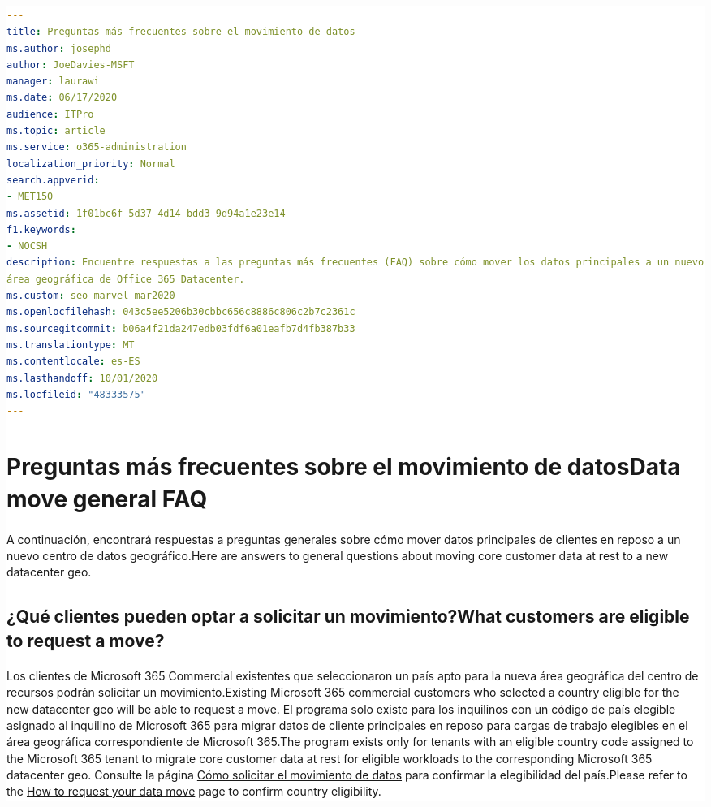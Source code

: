 ```yaml
---
title: Preguntas más frecuentes sobre el movimiento de datos
ms.author: josephd
author: JoeDavies-MSFT
manager: laurawi
ms.date: 06/17/2020
audience: ITPro
ms.topic: article
ms.service: o365-administration
localization_priority: Normal
search.appverid:
- MET150
ms.assetid: 1f01bc6f-5d37-4d14-bdd3-9d94a1e23e14
f1.keywords:
- NOCSH
description: Encuentre respuestas a las preguntas más frecuentes (FAQ) sobre cómo mover los datos principales a un nuevo área geográfica de Office 365 Datacenter.
ms.custom: seo-marvel-mar2020
ms.openlocfilehash: 043c5ee5206b30cbbc656c8886c806c2b7c2361c
ms.sourcegitcommit: b06a4f21da247edb03fdf6a01eafb7d4fb387b33
ms.translationtype: MT
ms.contentlocale: es-ES
ms.lasthandoff: 10/01/2020
ms.locfileid: "48333575"
---
```

# <a name="data-move-general-faq"></a><span data-ttu-id="5dd0b-103">Preguntas más frecuentes sobre el movimiento de datos</span><span class="sxs-lookup"><span data-stu-id="5dd0b-103">Data move general FAQ</span></span>

<span data-ttu-id="5dd0b-104">A continuación, encontrará respuestas a preguntas generales sobre cómo mover datos principales de clientes en reposo a un nuevo centro de datos geográfico.</span><span class="sxs-lookup"><span data-stu-id="5dd0b-104">Here are answers to general questions about moving core customer data at rest to a new datacenter geo.</span></span>
  
## <a name="what-customers-are-eligible-to-request-a-move"></a><span data-ttu-id="5dd0b-105">¿Qué clientes pueden optar a solicitar un movimiento?</span><span class="sxs-lookup"><span data-stu-id="5dd0b-105">What customers are eligible to request a move?</span></span>
  
<span data-ttu-id="5dd0b-106">Los clientes de Microsoft 365 Commercial existentes que seleccionaron un país apto para la nueva área geográfica del centro de recursos podrán solicitar un movimiento.</span><span class="sxs-lookup"><span data-stu-id="5dd0b-106">Existing Microsoft 365 commercial customers who selected a country eligible for the new datacenter geo will be able to request a move.</span></span>  <span data-ttu-id="5dd0b-107">El programa solo existe para los inquilinos con un código de país elegible asignado al inquilino de Microsoft 365 para migrar datos de cliente principales en reposo para cargas de trabajo elegibles en el área geográfica correspondiente de Microsoft 365.</span><span class="sxs-lookup"><span data-stu-id="5dd0b-107">The program exists only for tenants with an eligible country code assigned to the Microsoft 365 tenant to migrate core customer data at rest for eligible workloads to the corresponding Microsoft 365 datacenter geo.</span></span>  <span data-ttu-id="5dd0b-108">Consulte la página [Cómo solicitar el movimiento de datos](request-your-data-move.md) para confirmar la elegibilidad del país.</span><span class="sxs-lookup"><span data-stu-id="5dd0b-108">Please refer to the [How to request your data move](request-your-data-move.md) page to confirm country eligibility.</span></span>   
